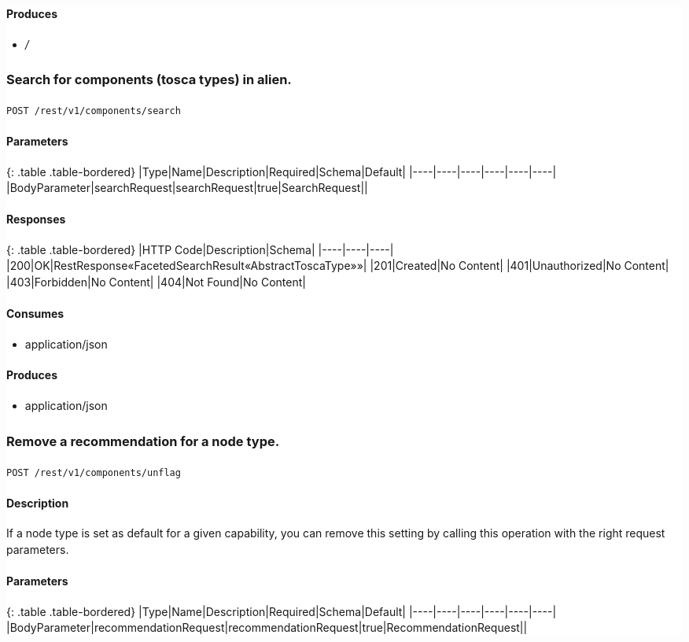 #### Produces

* */*

### Search for components (tosca types) in alien.
```
POST /rest/v1/components/search
```

#### Parameters

{: .table .table-bordered}
|Type|Name|Description|Required|Schema|Default|
|----|----|----|----|----|----|
|BodyParameter|searchRequest|searchRequest|true|SearchRequest||


#### Responses

{: .table .table-bordered}
|HTTP Code|Description|Schema|
|----|----|----|
|200|OK|RestResponse«FacetedSearchResult«AbstractToscaType»»|
|201|Created|No Content|
|401|Unauthorized|No Content|
|403|Forbidden|No Content|
|404|Not Found|No Content|


#### Consumes

* application/json

#### Produces

* application/json

### Remove a recommendation for a node type.
```
POST /rest/v1/components/unflag
```

#### Description

If a node type is set as default for a given capability, you can remove this setting by calling this operation with the right request parameters.

#### Parameters

{: .table .table-bordered}
|Type|Name|Description|Required|Schema|Default|
|----|----|----|----|----|----|
|BodyParameter|recommendationRequest|recommendationRequest|true|RecommendationRequest||
